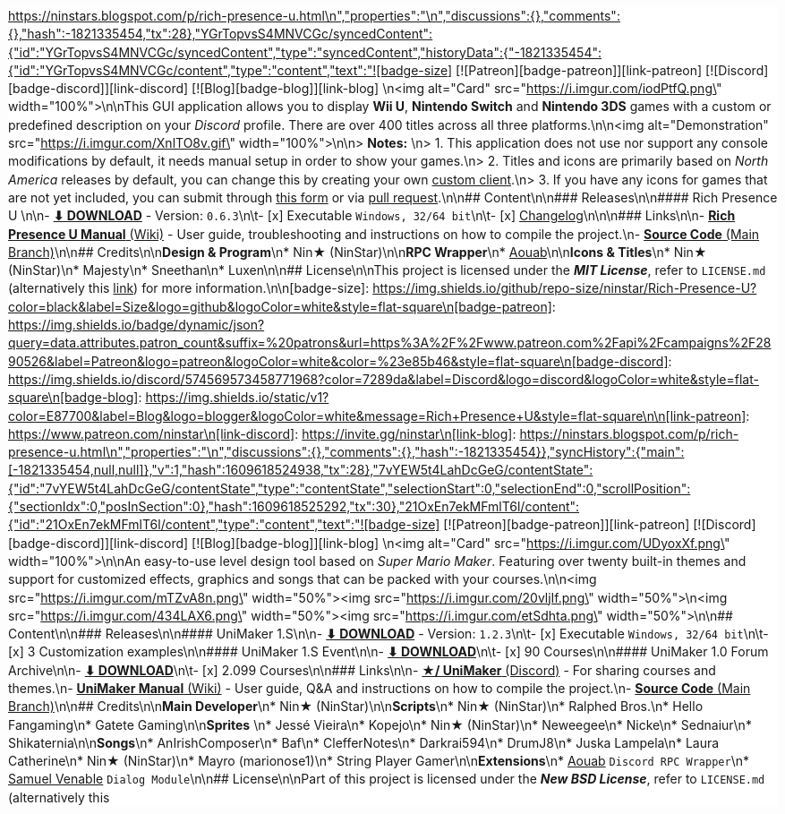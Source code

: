 https://ninstars.blogspot.com/p/rich-presence-u.html\n","properties":"\n","discussions":{},"comments":{},"hash":-1821335454,"tx":28},"YGrTopvsS4MNVCGc/syncedContent":{"id":"YGrTopvsS4MNVCGc/syncedContent","type":"syncedContent","historyData":{"-1821335454":{"id":"YGrTopvsS4MNVCGc/content","type":"content","text":"![badge-size]  [![Patreon][badge-patreon]][link-patreon] [![Discord][badge-discord]][link-discord] [![Blog][badge-blog]][link-blog]  \n<img alt=\"Card\" src=\"https://i.imgur.com/iodPtfQ.png\" width=\"100%\">\n\nThis GUI application allows you to display **Wii U**, **Nintendo Switch** and **Nintendo 3DS** games with a custom or predefined description on your *Discord* profile. There are over 400 titles across all three platforms.\n\n<img alt=\"Demonstration\" src=\"https://i.imgur.com/XnlTO8v.gif\" width=\"100%\">\n\n> **Notes:** \n> 1. This application does not use nor support any console modifications by default, it needs manual setup in order to show your games.\n> 2. Titles and icons are primarily based on *North America* releases by default, you can change this by creating your own [custom client](https://github.com/ninstar/Rich-Presence-U/wiki/English#Overrides).\n> 3. If you have any icons for games that are not yet included, you can submit through [this form](https://forms.gle/SztU5GdQEgwx45GX8) or via [pull request](https://github.com/ninstar/Rich-Presence-U/pulls).\n\n## Content\n\n### Releases\n\n#### Rich Presence U \n\n- [**⬇ DOWNLOAD**](https://github.com/ninstar/Rich-Presence-U/releases/tag/0.6) - Version: ``0.6.3``\n\t- [x] Executable ``Windows, 32/64 bit``\n\t- [x] [Changelog](https://github.com/ninstar/Ninty-Launcher/blob/master/CHANGELOG.txt)\n\n\n### Links\n\n- [**Rich Presence U Manual** (Wiki)](https://github.com/ninstar/Rich-Presence-U/wiki) - User guide, troubleshooting and instructions on how to compile the project.\n- [**Source Code** (Main Branch)](https://github.com/ninstar/Rich-Presence-U/tree/master)\n\n## Credits\n\n**Design & Program**\n* Nin★ (NinStar)\n\n**RPC Wrapper**\n* [Aouab](https://discord.gg/Kvt4av6)\n\n**Icons & Titles**\n* Nin★ (NinStar)\n* Majesty\n* Sneethan\n* Luxen\n\n## License\n\nThis project is licensed under the ***MIT License***, refer to ``LICENSE.md`` (alternatively this [link](https://github.com/ninstar/Rich-Presence-U/blob/master/LICENSE.md)) for more information.\n\n[badge-size]: https://img.shields.io/github/repo-size/ninstar/Rich-Presence-U?color=black&label=Size&logo=github&logoColor=white&style=flat-square\n[badge-patreon]: https://img.shields.io/badge/dynamic/json?query=data.attributes.patron_count&suffix=%20patrons&url=https%3A%2F%2Fwww.patreon.com%2Fapi%2Fcampaigns%2F2890526&label=Patreon&logo=patreon&logoColor=white&color=%23e85b46&style=flat-square\n[badge-discord]: https://img.shields.io/discord/574569573458771968?color=7289da&label=Discord&logo=discord&logoColor=white&style=flat-square\n[badge-blog]: https://img.shields.io/static/v1?color=E87700&label=Blog&logo=blogger&logoColor=white&message=Rich+Presence+U&style=flat-square\n\n[link-patreon]: https://www.patreon.com/ninstar\n[link-discord]: https://invite.gg/ninstar\n[link-blog]: https://ninstars.blogspot.com/p/rich-presence-u.html\n","properties":"\n","discussions":{},"comments":{},"hash":-1821335454}},"syncHistory":{"main":[-1821335454,null,null]},"v":1,"hash":1609618524938,"tx":28},"7vYEW5t4LahDcGeG/contentState":{"id":"7vYEW5t4LahDcGeG/contentState","type":"contentState","selectionStart":0,"selectionEnd":0,"scrollPosition":{"sectionIdx":0,"posInSection":0},"hash":1609618525292,"tx":30},"21OxEn7ekMFmlT6l/content":{"id":"21OxEn7ekMFmlT6l/content","type":"content","text":"![badge-size]  [![Patreon][badge-patreon]][link-patreon] [![Discord][badge-discord]][link-discord] [![Blog][badge-blog]][link-blog]  \n<img alt=\"Card\" src=\"https://i.imgur.com/UDyoxXf.png\" width=\"100%\">\n\nAn easy-to-use level design tool based on *Super Mario Maker*. Featuring over twenty built-in themes and support for customized effects, graphics and songs that can be packed with your courses.\n\n<img src=\"https://i.imgur.com/mTZvA8n.png\" width=\"50%\"><img src=\"https://i.imgur.com/20vljIf.png\" width=\"50%\">\n<img src=\"https://i.imgur.com/434LAX6.png\" width=\"50%\"><img src=\"https://i.imgur.com/etSdhta.png\" width=\"50%\">\n\n## Content\n\n### Releases\n\n#### UniMaker 1.S\n\n- [**⬇ DOWNLOAD**](https://gamejolt.com/games/unimaker/413202) - Version: ``1.2.3``\n\t- [x] Executable ``Windows, 32/64 bit``\n\t- [x] 3 Customization examples\n\n#### UniMaker 1.S Event\n\n- [**⬇ DOWNLOAD**](https://drive.google.com/open?id=1SIGW7iRZuye8SRUInBb4Yv8M2SeQ_NqS)\n\t- [x] 90 Courses\n\n#### UniMaker 1.0 Forum Archive\n\n- [**⬇ DOWNLOAD**](https://drive.google.com/file/d/1i8z2pVtetxMl6AwF3mtdwNCvEXNJfkeg)\n\t- [x] 2.099 Courses\n\n### Links\n\n-  [**★/ UniMaker** (Discord)](https://discord.gg/dvVreDb) - For sharing courses and themes.\n-  [**UniMaker Manual** (Wiki)](https://github.com/ninstar/UniMaker/wiki) - User guide, Q&A and instructions on how to compile the project.\n-   [**Source Code** (Main Branch)](https://github.com/ninstar/UniMaker/tree/master)\n\n## Credits\n\n**Main Developer**\n* Nin★ (NinStar)\n\n**Scripts**\n* Nin★ (NinStar)\n* Ralphed Bros.\n* Hello Fangaming\n* Gatete Gaming\n\n**Sprites**  \n* Jessé Vieira\n* Kopejo\n* Nin★ (NinStar)\n* Neweegee\n* Nicke\n* Sednaiur\n* Shikaternia\n\n**Songs**\n* AnIrishComposer\n* Baf\n* ClefferNotes\n* Darkrai594\n* DrumJ8\n* Juska Lampela\n* Laura Catherine\n* Nin★ (NinStar)\n* Mayro (marionose1)\n* String Player Gamer\n\n**Extensions**\n* [Aouab](https://discord.gg/Kvt4av6) ``Discord RPC Wrapper``\n* [Samuel Venable](https://github.com/time-killer-games/DialogModule/) ``Dialog Module``\n\n## License\n\nPart of this project is licensed under the ***New BSD License***, refer to ``LICENSE.md`` (alternatively this
